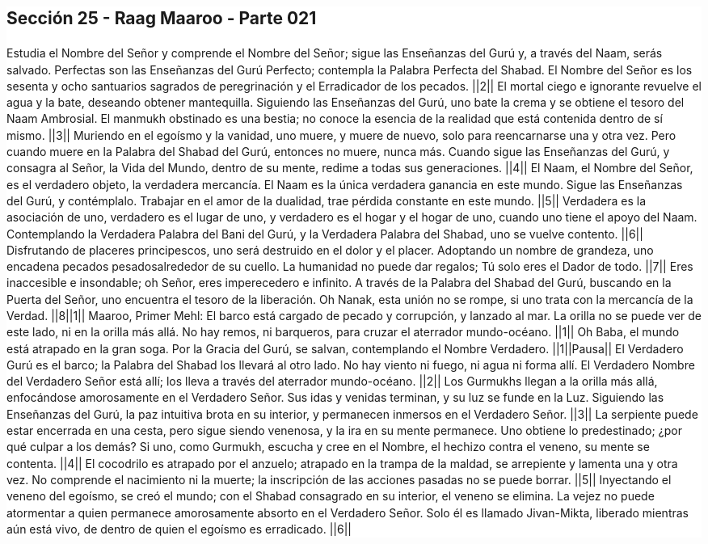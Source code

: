 ## Sección 25 - Raag Maaroo - Parte 021

Estudia el Nombre del Señor y comprende el Nombre del Señor; sigue las Enseñanzas del Gurú y, a través del Naam, serás salvado.
Perfectas son las Enseñanzas del Gurú Perfecto; contempla la Palabra Perfecta del Shabad.
El Nombre del Señor es los sesenta y ocho santuarios sagrados de peregrinación y el Erradicador de los pecados. ||2||
El mortal ciego e ignorante revuelve el agua y la bate, deseando obtener mantequilla.
Siguiendo las Enseñanzas del Gurú, uno bate la crema y se obtiene el tesoro del Naam Ambrosial.
El manmukh obstinado es una bestia; no conoce la esencia de la realidad que está contenida dentro de sí mismo. ||3||
Muriendo en el egoísmo y la vanidad, uno muere, y muere de nuevo, solo para reencarnarse una y otra vez.
Pero cuando muere en la Palabra del Shabad del Gurú, entonces no muere, nunca más.
Cuando sigue las Enseñanzas del Gurú, y consagra al Señor, la Vida del Mundo, dentro de su mente, redime a todas sus generaciones. ||4||
El Naam, el Nombre del Señor, es el verdadero objeto, la verdadera mercancía.
El Naam es la única verdadera ganancia en este mundo. Sigue las Enseñanzas del Gurú, y contémplalo.
Trabajar en el amor de la dualidad, trae pérdida constante en este mundo. ||5||
Verdadera es la asociación de uno, verdadero es el lugar de uno, y verdadero es el hogar y el hogar de uno, cuando uno tiene el apoyo del Naam.
Contemplando la Verdadera Palabra del Bani del Gurú, y la Verdadera Palabra del Shabad, uno se vuelve contento. ||6||
Disfrutando de placeres principescos, uno será destruido en el dolor y el placer.
Adoptando un nombre de grandeza, uno encadena pecados pesados ​​alrededor de su cuello.
La humanidad no puede dar regalos; Tú solo eres el Dador de todo. ||7||
Eres inaccesible e insondable; oh Señor, eres imperecedero e infinito.
A través de la Palabra del Shabad del Gurú, buscando en la Puerta del Señor, uno encuentra el tesoro de la liberación.
Oh Nanak, esta unión no se rompe, si uno trata con la mercancía de la Verdad. ||8||1||
Maaroo, Primer Mehl:
El barco está cargado de pecado y corrupción, y lanzado al mar.
La orilla no se puede ver de este lado, ni en la orilla más allá.
No hay remos, ni barqueros, para cruzar el aterrador mundo-océano. ||1||
Oh Baba, el mundo está atrapado en la gran soga.
Por la Gracia del Gurú, se salvan, contemplando el Nombre Verdadero. ||1||Pausa||
El Verdadero Gurú es el barco; la Palabra del Shabad los llevará al otro lado.
No hay viento ni fuego, ni agua ni forma allí.
El Verdadero Nombre del Verdadero Señor está allí; los lleva a través del aterrador mundo-océano. ||2||
Los Gurmukhs llegan a la orilla más allá, enfocándose amorosamente en el Verdadero Señor.
Sus idas y venidas terminan, y su luz se funde en la Luz.
Siguiendo las Enseñanzas del Gurú, la paz intuitiva brota en su interior, y permanecen inmersos en el Verdadero Señor. ||3||
La serpiente puede estar encerrada en una cesta, pero sigue siendo venenosa, y la ira en su mente permanece.
Uno obtiene lo predestinado; ¿por qué culpar a los demás?
Si uno, como Gurmukh, escucha y cree en el Nombre, el hechizo contra el veneno, su mente se contenta. ||4||
El cocodrilo es atrapado por el anzuelo;
atrapado en la trampa de la maldad, se arrepiente y lamenta una y otra vez.
No comprende el nacimiento ni la muerte; la inscripción de las acciones pasadas no se puede borrar. ||5||
Inyectando el veneno del egoísmo, se creó el mundo; con el Shabad consagrado en su interior, el veneno se elimina.
La vejez no puede atormentar a quien permanece amorosamente absorto en el Verdadero Señor.
Solo él es llamado Jivan-Mikta, liberado mientras aún está vivo, de dentro de quien el egoísmo es erradicado. ||6||
